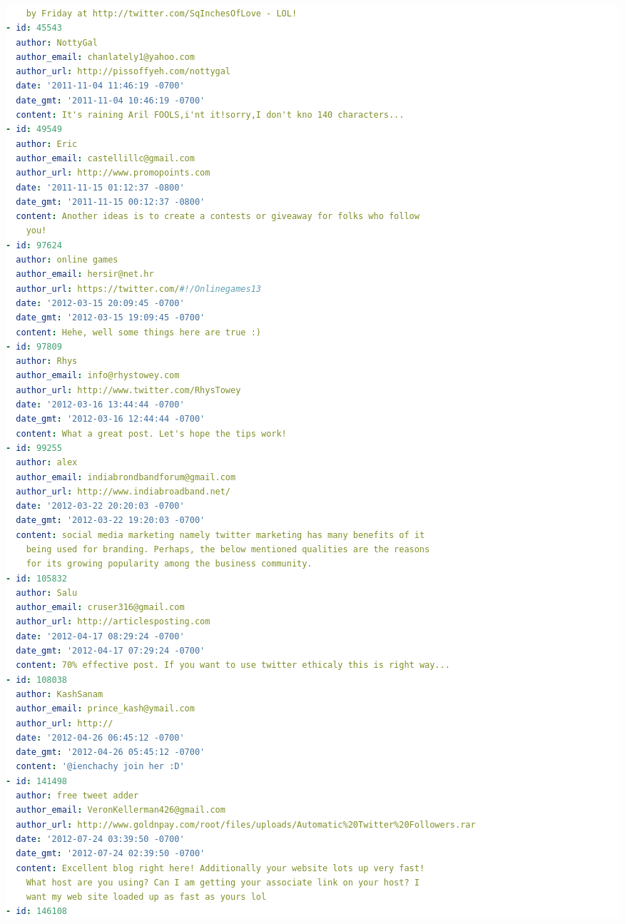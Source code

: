 ```yaml
    by Friday at http://twitter.com/SqInchesOfLove - LOL!
- id: 45543
  author: NottyGal
  author_email: chanlately1@yahoo.com
  author_url: http://pissoffyeh.com/nottygal
  date: '2011-11-04 11:46:19 -0700'
  date_gmt: '2011-11-04 10:46:19 -0700'
  content: It's raining Aril FOOLS,i'nt it!sorry,I don't kno 140 characters...
- id: 49549
  author: Eric
  author_email: castellillc@gmail.com
  author_url: http://www.promopoints.com
  date: '2011-11-15 01:12:37 -0800'
  date_gmt: '2011-11-15 00:12:37 -0800'
  content: Another ideas is to create a contests or giveaway for folks who follow
    you!
- id: 97624
  author: online games
  author_email: hersir@net.hr
  author_url: https://twitter.com/#!/Onlinegames13
  date: '2012-03-15 20:09:45 -0700'
  date_gmt: '2012-03-15 19:09:45 -0700'
  content: Hehe, well some things here are true :)
- id: 97809
  author: Rhys
  author_email: info@rhystowey.com
  author_url: http://www.twitter.com/RhysTowey
  date: '2012-03-16 13:44:44 -0700'
  date_gmt: '2012-03-16 12:44:44 -0700'
  content: What a great post. Let's hope the tips work!
- id: 99255
  author: alex
  author_email: indiabrondbandforum@gmail.com
  author_url: http://www.indiabroadband.net/
  date: '2012-03-22 20:20:03 -0700'
  date_gmt: '2012-03-22 19:20:03 -0700'
  content: social media marketing namely twitter marketing has many benefits of it
    being used for branding. Perhaps, the below mentioned qualities are the reasons
    for its growing popularity among the business community.
- id: 105832
  author: Salu
  author_email: cruser316@gmail.com
  author_url: http://articlesposting.com
  date: '2012-04-17 08:29:24 -0700'
  date_gmt: '2012-04-17 07:29:24 -0700'
  content: 70% effective post. If you want to use twitter ethicaly this is right way...
- id: 108038
  author: KashSanam
  author_email: prince_kash@ymail.com
  author_url: http://
  date: '2012-04-26 06:45:12 -0700'
  date_gmt: '2012-04-26 05:45:12 -0700'
  content: '@ienchachy join her :D'
- id: 141498
  author: free tweet adder
  author_email: VeronKellerman426@gmail.com
  author_url: http://www.goldnpay.com/root/files/uploads/Automatic%20Twitter%20Followers.rar
  date: '2012-07-24 03:39:50 -0700'
  date_gmt: '2012-07-24 02:39:50 -0700'
  content: Excellent blog right here! Additionally your website lots up very fast!
    What host are you using? Can I am getting your associate link on your host? I
    want my web site loaded up as fast as yours lol
- id: 146108
```